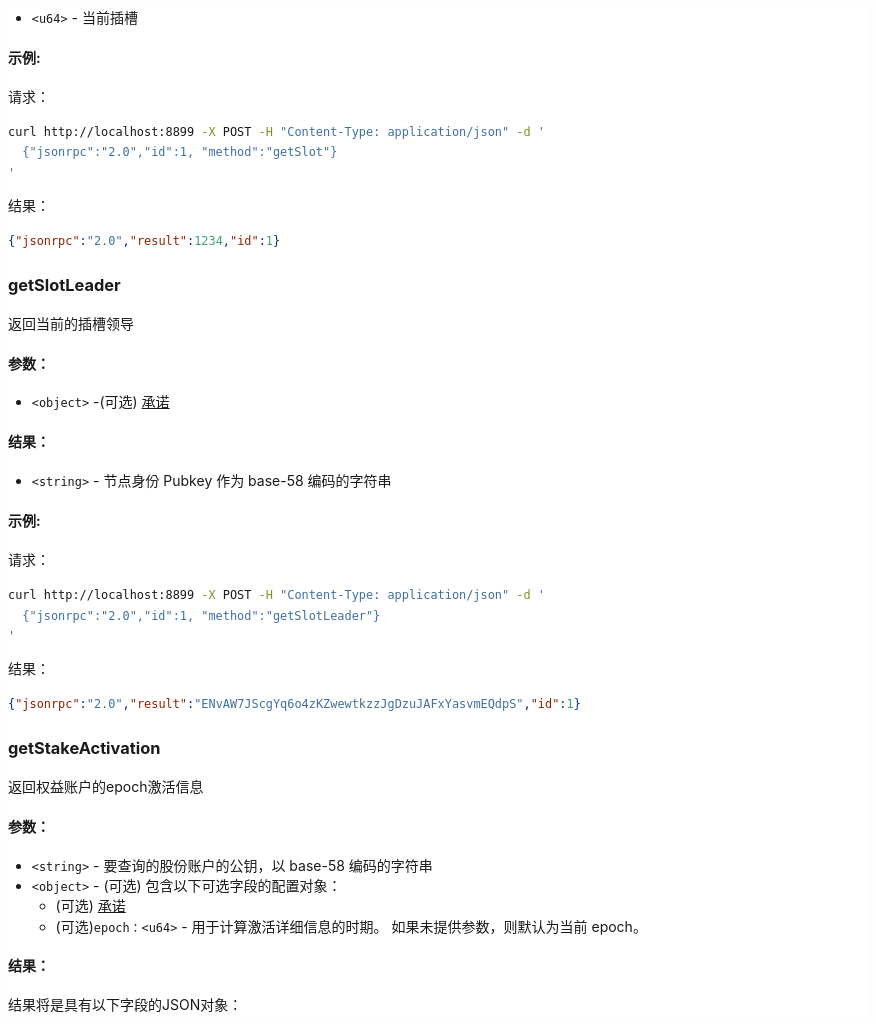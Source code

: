 - `<u64>` - 当前插槽

#### 示例:

请求：
```bash
curl http://localhost:8899 -X POST -H "Content-Type: application/json" -d '
  {"jsonrpc":"2.0","id":1, "method":"getSlot"}
'
```

结果：
```json
{"jsonrpc":"2.0","result":1234,"id":1}
```

### getSlotLeader

返回当前的插槽领导

#### 参数：

- `<object>` -(可选) [承诺](jsonrpc-api.md#configuring-state-commitment)

#### 结果：

- `<string>` - 节点身份 Pubkey 作为 base-58 编码的字符串

#### 示例:

请求：
```bash
curl http://localhost:8899 -X POST -H "Content-Type: application/json" -d '
  {"jsonrpc":"2.0","id":1, "method":"getSlotLeader"}
'
```

结果：
```json
{"jsonrpc":"2.0","result":"ENvAW7JScgYq6o4zKZwewtkzzJgDzuJAFxYasvmEQdpS","id":1}
```

### getStakeActivation

返回权益账户的epoch激活信息

#### 参数：

* `<string>` - 要查询的股份账户的公钥，以 base-58 编码的字符串
* `<object>` - (可选) 包含以下可选字段的配置对象：
  * (可选) [承诺](jsonrpc-api.md#configuring-state-commitment)
  * (可选)`epoch：<u64>` - 用于计算激活详细信息的时期。 如果未提供参数，则默认为当前 epoch。

#### 结果：

结果将是具有以下字段的JSON对象：
